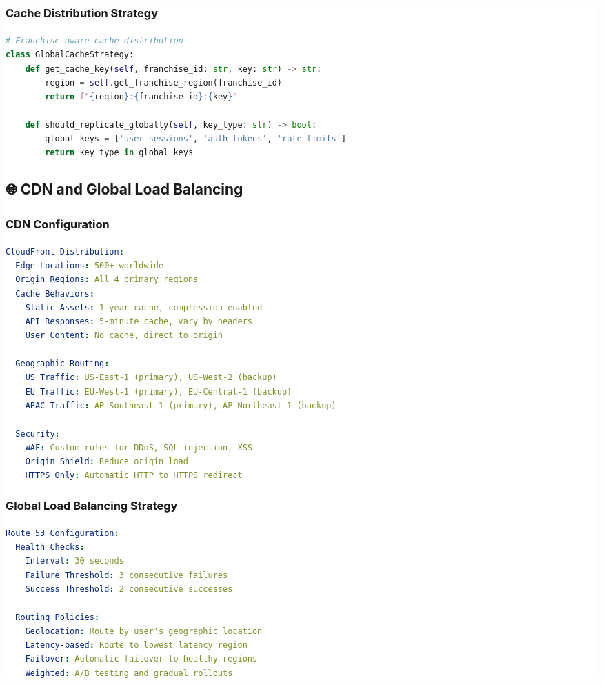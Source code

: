 ### Cache Distribution Strategy

```python
# Franchise-aware cache distribution
class GlobalCacheStrategy:
    def get_cache_key(self, franchise_id: str, key: str) -> str:
        region = self.get_franchise_region(franchise_id)
        return f"{region}:{franchise_id}:{key}"
    
    def should_replicate_globally(self, key_type: str) -> bool:
        global_keys = ['user_sessions', 'auth_tokens', 'rate_limits']
        return key_type in global_keys
```

## 🌐 CDN and Global Load Balancing

### CDN Configuration

```yaml
CloudFront Distribution:
  Edge Locations: 500+ worldwide
  Origin Regions: All 4 primary regions
  Cache Behaviors:
    Static Assets: 1-year cache, compression enabled
    API Responses: 5-minute cache, vary by headers
    User Content: No cache, direct to origin
    
  Geographic Routing:
    US Traffic: US-East-1 (primary), US-West-2 (backup)
    EU Traffic: EU-West-1 (primary), EU-Central-1 (backup)
    APAC Traffic: AP-Southeast-1 (primary), AP-Northeast-1 (backup)
    
  Security:
    WAF: Custom rules for DDoS, SQL injection, XSS
    Origin Shield: Reduce origin load
    HTTPS Only: Automatic HTTP to HTTPS redirect
```

### Global Load Balancing Strategy

```yaml
Route 53 Configuration:
  Health Checks:
    Interval: 30 seconds
    Failure Threshold: 3 consecutive failures
    Success Threshold: 2 consecutive successes
    
  Routing Policies:
    Geolocation: Route by user's geographic location
    Latency-based: Route to lowest latency region
    Failover: Automatic failover to healthy regions
    Weighted: A/B testing and gradual rollouts
```

